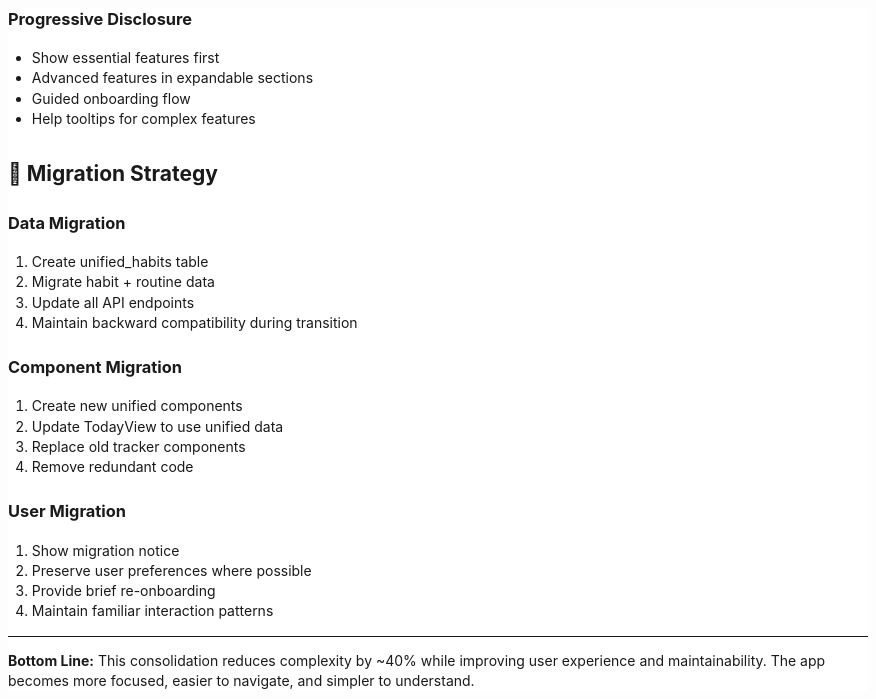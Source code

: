 ### **Progressive Disclosure**
- Show essential features first
- Advanced features in expandable sections
- Guided onboarding flow
- Help tooltips for complex features

## 🔄 **Migration Strategy**

### **Data Migration**
1. Create unified_habits table
2. Migrate habit + routine data  
3. Update all API endpoints
4. Maintain backward compatibility during transition

### **Component Migration**
1. Create new unified components
2. Update TodayView to use unified data
3. Replace old tracker components
4. Remove redundant code

### **User Migration**
1. Show migration notice
2. Preserve user preferences where possible
3. Provide brief re-onboarding
4. Maintain familiar interaction patterns

---

**Bottom Line:** This consolidation reduces complexity by ~40% while improving user experience and maintainability. The app becomes more focused, easier to navigate, and simpler to understand.
